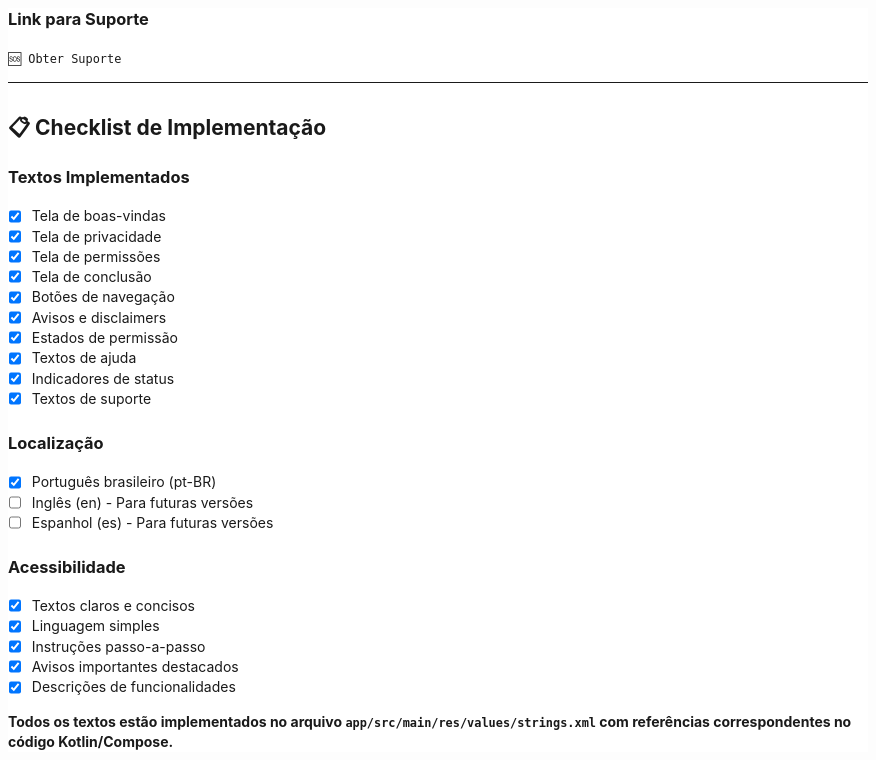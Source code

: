 ### Link para Suporte
```
🆘 Obter Suporte
```

---

## 📋 Checklist de Implementação

### Textos Implementados
- [x] Tela de boas-vindas
- [x] Tela de privacidade  
- [x] Tela de permissões
- [x] Tela de conclusão
- [x] Botões de navegação
- [x] Avisos e disclaimers
- [x] Estados de permissão
- [x] Textos de ajuda
- [x] Indicadores de status
- [x] Textos de suporte

### Localização
- [x] Português brasileiro (pt-BR)
- [ ] Inglês (en) - Para futuras versões
- [ ] Espanhol (es) - Para futuras versões

### Acessibilidade
- [x] Textos claros e concisos
- [x] Linguagem simples
- [x] Instruções passo-a-passo
- [x] Avisos importantes destacados
- [x] Descrições de funcionalidades

**Todos os textos estão implementados no arquivo `app/src/main/res/values/strings.xml` com referências correspondentes no código Kotlin/Compose.**
